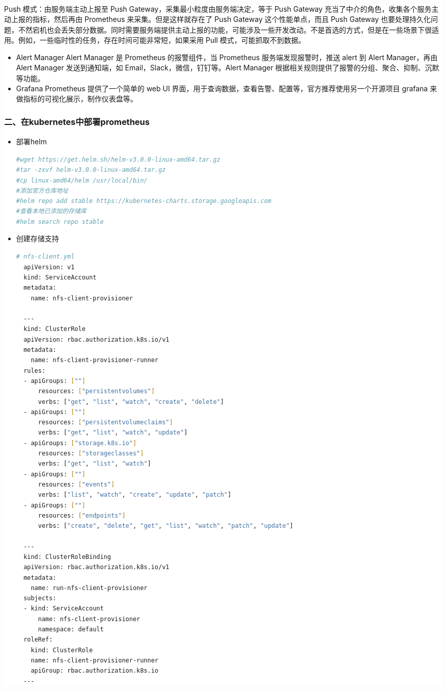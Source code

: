   Push 模式：由服务端主动上报至 Push Gateway，采集最小粒度由服务端决定，等于 Push Gateway 充当了中介的角色，收集各个服务主动上报的指标，然后再由 Prometheus 来采集。但是这样就存在了 Push Gateway 这个性能单点，而且 Push Gateway 也要处理持久化问题，不然宕机也会丢失部分数据。同时需要服务端提供主动上报的功能，可能涉及一些开发改动。不是首选的方式，但是在一些场景下很适用。例如，一些临时性的任务，存在时间可能非常短，如果采用 Pull 模式，可能抓取不到数据。
- Alert Manager
  Alert Manager 是 Prometheus 的报警组件，当 Prometheus 服务端发现报警时，推送 alert 到 Alert Manager，再由 Alert Manager 发送到通知端，如 Email，Slack，微信，钉钉等。Alert Manager 根据相关规则提供了报警的分组、聚合、抑制、沉默等功能。
- Grafana
  Prometheus 提供了一个简单的 web UI 界面，用于查询数据，查看告警、配置等，官方推荐使用另一个开源项目 grafana 来做指标的可视化展示，制作仪表盘等。
### 二、在kubernetes中部署prometheus
- 部署helm
  ``` bash
  #wget https://get.helm.sh/helm-v3.0.0-linux-amd64.tar.gz
  #tar -zxvf helm-v3.0.0-linux-amd64.tar.gz
  #cp linux-amd64/helm /usr/local/bin/
  #添加官方仓库地址
  #helm repo add stable https://kubernetes-charts.storage.googleapis.com
  #查看本地已添加的存储库
  #helm search repo stable
  ``` 
- 创建存储支持
  ``` bash
  # nfs-client.yml
    apiVersion: v1
    kind: ServiceAccount
    metadata:
      name: nfs-client-provisioner

    ---
    kind: ClusterRole
    apiVersion: rbac.authorization.k8s.io/v1
    metadata:
      name: nfs-client-provisioner-runner
    rules:
    - apiGroups: [""]
        resources: ["persistentvolumes"]
        verbs: ["get", "list", "watch", "create", "delete"]
    - apiGroups: [""]
        resources: ["persistentvolumeclaims"]
        verbs: ["get", "list", "watch", "update"]
    - apiGroups: ["storage.k8s.io"]
        resources: ["storageclasses"]
        verbs: ["get", "list", "watch"]
    - apiGroups: [""]
        resources: ["events"]
        verbs: ["list", "watch", "create", "update", "patch"]
    - apiGroups: [""]
        resources: ["endpoints"]
        verbs: ["create", "delete", "get", "list", "watch", "patch", "update"]

    ---
    kind: ClusterRoleBinding
    apiVersion: rbac.authorization.k8s.io/v1
    metadata:
      name: run-nfs-client-provisioner
    subjects:
    - kind: ServiceAccount
        name: nfs-client-provisioner
        namespace: default
    roleRef:
      kind: ClusterRole
      name: nfs-client-provisioner-runner
      apiGroup: rbac.authorization.k8s.io
    ---
  ```